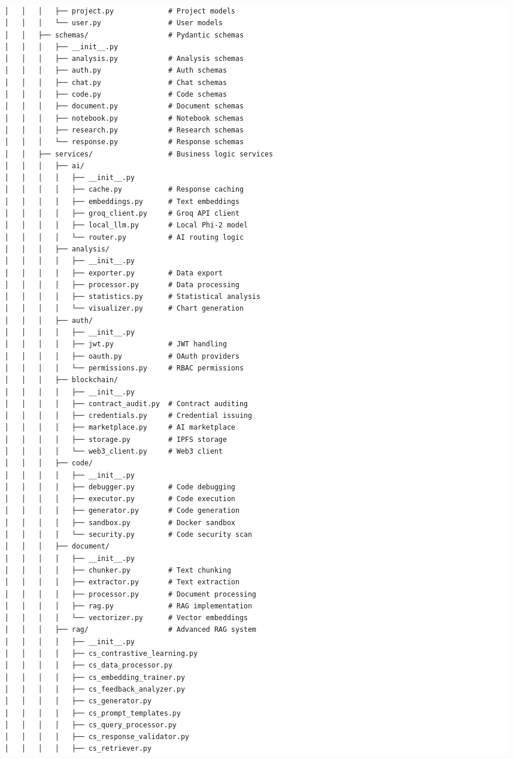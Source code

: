 ```
│   │   │   ├── project.py             # Project models
│   │   │   └── user.py                # User models
│   │   ├── schemas/                   # Pydantic schemas
│   │   │   ├── __init__.py
│   │   │   ├── analysis.py            # Analysis schemas
│   │   │   ├── auth.py                # Auth schemas
│   │   │   ├── chat.py                # Chat schemas
│   │   │   ├── code.py                # Code schemas
│   │   │   ├── document.py            # Document schemas
│   │   │   ├── notebook.py            # Notebook schemas
│   │   │   ├── research.py            # Research schemas
│   │   │   └── response.py            # Response schemas
│   │   ├── services/                  # Business logic services
│   │   │   ├── ai/
│   │   │   │   ├── __init__.py
│   │   │   │   ├── cache.py           # Response caching
│   │   │   │   ├── embeddings.py      # Text embeddings
│   │   │   │   ├── groq_client.py     # Groq API client
│   │   │   │   ├── local_llm.py       # Local Phi-2 model
│   │   │   │   └── router.py          # AI routing logic
│   │   │   ├── analysis/
│   │   │   │   ├── __init__.py
│   │   │   │   ├── exporter.py        # Data export
│   │   │   │   ├── processor.py       # Data processing
│   │   │   │   ├── statistics.py      # Statistical analysis
│   │   │   │   └── visualizer.py      # Chart generation
│   │   │   ├── auth/
│   │   │   │   ├── __init__.py
│   │   │   │   ├── jwt.py             # JWT handling
│   │   │   │   ├── oauth.py           # OAuth providers
│   │   │   │   └── permissions.py     # RBAC permissions
│   │   │   ├── blockchain/
│   │   │   │   ├── __init__.py
│   │   │   │   ├── contract_audit.py  # Contract auditing
│   │   │   │   ├── credentials.py     # Credential issuing
│   │   │   │   ├── marketplace.py     # AI marketplace
│   │   │   │   ├── storage.py         # IPFS storage
│   │   │   │   └── web3_client.py     # Web3 client
│   │   │   ├── code/
│   │   │   │   ├── __init__.py
│   │   │   │   ├── debugger.py        # Code debugging
│   │   │   │   ├── executor.py        # Code execution
│   │   │   │   ├── generator.py       # Code generation
│   │   │   │   ├── sandbox.py         # Docker sandbox
│   │   │   │   └── security.py        # Code security scan
│   │   │   ├── document/
│   │   │   │   ├── __init__.py
│   │   │   │   ├── chunker.py         # Text chunking
│   │   │   │   ├── extractor.py       # Text extraction
│   │   │   │   ├── processor.py       # Document processing
│   │   │   │   ├── rag.py             # RAG implementation
│   │   │   │   └── vectorizer.py      # Vector embeddings
│   │   │   ├── rag/                   # Advanced RAG system
│   │   │   │   ├── __init__.py
│   │   │   │   ├── cs_contrastive_learning.py
│   │   │   │   ├── cs_data_processor.py
│   │   │   │   ├── cs_embedding_trainer.py
│   │   │   │   ├── cs_feedback_analyzer.py
│   │   │   │   ├── cs_generator.py
│   │   │   │   ├── cs_prompt_templates.py
│   │   │   │   ├── cs_query_processor.py
│   │   │   │   ├── cs_response_validator.py
│   │   │   │   ├── cs_retriever.py
```
